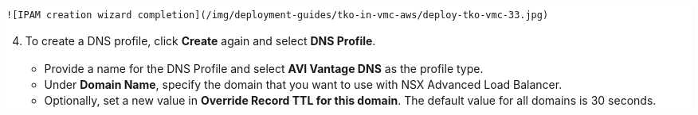     ![IPAM creation wizard completion](/img/deployment-guides/tko-in-vmc-aws/deploy-tko-vmc-33.jpg)

4. To create a DNS profile, click **Create** again and select **DNS Profile**.

    - Provide a name for the DNS Profile and select **AVI Vantage DNS** as the profile type.
    - Under **Domain Name**, specify the domain that you want to use with NSX Advanced Load Balancer.
   - Optionally, set a new value in **Override Record TTL for this domain**. The default value for all domains is 30 seconds.
